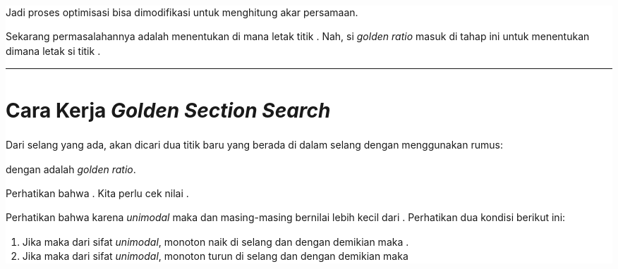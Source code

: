 Jadi proses optimisasi bisa dimodifikasi untuk menghitung akar
persamaan.

Sekarang permasalahannya adalah menentukan di mana letak titik
![p](https://latex.codecogs.com/png.latex?p "p"). Nah, si *golden ratio*
masuk di tahap ini untuk menentukan dimana letak si titik
![p](https://latex.codecogs.com/png.latex?p "p").

------------------------------------------------------------------------

# Cara Kerja *Golden Section Search*

Dari selang
![\[a,b\]](https://latex.codecogs.com/png.latex?%5Ba%2Cb%5D "[a,b]")
yang ada, akan dicari dua titik baru
![(c,d)](https://latex.codecogs.com/png.latex?%28c%2Cd%29 "(c,d)") yang
berada di dalam selang dengan menggunakan rumus:

![c = b - (b - a) / r](https://latex.codecogs.com/png.latex?c%20%3D%20b%20-%20%28b%20-%20a%29%20%2F%20r "c = b - (b - a) / r")

![d = a + (b - a) / r](https://latex.codecogs.com/png.latex?d%20%3D%20a%20%2B%20%28b%20-%20a%29%20%2F%20r "d = a + (b - a) / r")

dengan ![r](https://latex.codecogs.com/png.latex?r "r") adalah *golden
ratio*.

![r = \\frac{1 + \\sqrt5}{2} \\simeq 0.618](https://latex.codecogs.com/png.latex?r%20%3D%20%5Cfrac%7B1%20%2B%20%5Csqrt5%7D%7B2%7D%20%5Csimeq%200.618 "r = \frac{1 + \sqrt5}{2} \simeq 0.618")

Perhatikan bahwa
![a &lt; d &lt; c &lt; b](https://latex.codecogs.com/png.latex?a%20%3C%20d%20%3C%20c%20%3C%20b "a < d < c < b").
Kita perlu cek nilai
![f(a), f(c), f(d), f(b)](https://latex.codecogs.com/png.latex?f%28a%29%2C%20f%28c%29%2C%20f%28d%29%2C%20f%28b%29 "f(a), f(c), f(d), f(b)").

Perhatikan bahwa karena ![f](https://latex.codecogs.com/png.latex?f "f")
*unimodal* maka
![f(c)](https://latex.codecogs.com/png.latex?f%28c%29 "f(c)") dan
![f(d)](https://latex.codecogs.com/png.latex?f%28d%29 "f(d)")
masing-masing bernilai lebih kecil dari
![max \\{ f(a) , f(b) \\}](https://latex.codecogs.com/png.latex?max%20%5C%7B%20f%28a%29%20%2C%20f%28b%29%20%5C%7D "max \{ f(a) , f(b) \}").
Perhatikan dua kondisi berikut ini:

1.  Jika
    ![f(c) \\leq f(d)](https://latex.codecogs.com/png.latex?f%28c%29%20%5Cleq%20f%28d%29 "f(c) \leq f(d)")
    maka dari sifat *unimodal*,
    ![f](https://latex.codecogs.com/png.latex?f "f") monoton naik di
    selang
    ![\[d,b\]](https://latex.codecogs.com/png.latex?%5Bd%2Cb%5D "[d,b]")
    dan dengan demikian maka
    ![p \\in \[a,d\]](https://latex.codecogs.com/png.latex?p%20%5Cin%20%5Ba%2Cd%5D "p \in [a,d]").
2.  Jika
    ![f(c) &gt; f(d)](https://latex.codecogs.com/png.latex?f%28c%29%20%3E%20f%28d%29 "f(c) > f(d)")
    maka dari sifat *unimodal*,
    ![f](https://latex.codecogs.com/png.latex?f "f") monoton turun di
    selang
    ![\[a,c\]](https://latex.codecogs.com/png.latex?%5Ba%2Cc%5D "[a,c]")
    dan dengan demikian maka